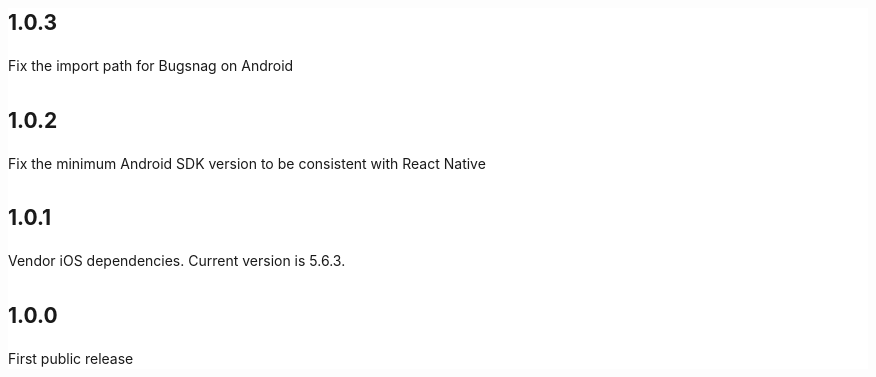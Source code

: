 ## 1.0.3

Fix the import path for Bugsnag on Android

## 1.0.2

Fix the minimum Android SDK version to be consistent with React Native

## 1.0.1

Vendor iOS dependencies. Current version is 5.6.3.

## 1.0.0

First public release

